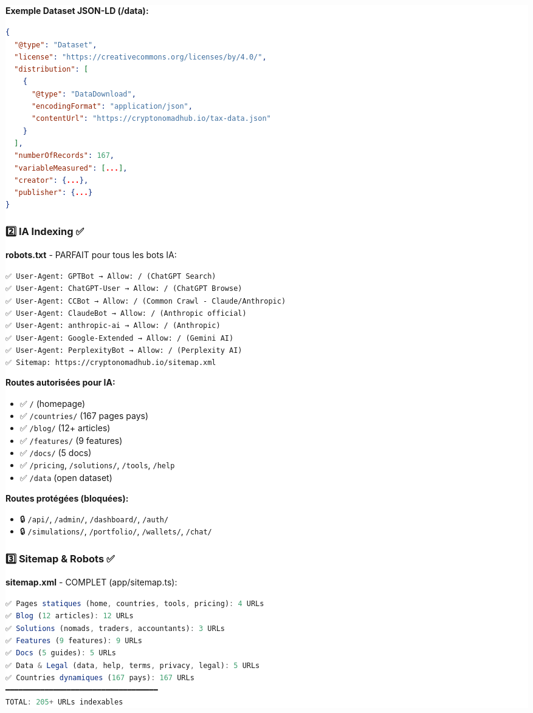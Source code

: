 **Exemple Dataset JSON-LD (/data):**
```json
{
  "@type": "Dataset",
  "license": "https://creativecommons.org/licenses/by/4.0/",
  "distribution": [
    {
      "@type": "DataDownload",
      "encodingFormat": "application/json",
      "contentUrl": "https://cryptonomadhub.io/tax-data.json"
    }
  ],
  "numberOfRecords": 167,
  "variableMeasured": [...],
  "creator": {...},
  "publisher": {...}
}
```

### 2️⃣ IA Indexing ✅

**robots.txt** - PARFAIT pour tous les bots IA:
```
✅ User-Agent: GPTBot → Allow: / (ChatGPT Search)
✅ User-Agent: ChatGPT-User → Allow: / (ChatGPT Browse)
✅ User-Agent: CCBot → Allow: / (Common Crawl - Claude/Anthropic)
✅ User-Agent: ClaudeBot → Allow: / (Anthropic official)
✅ User-Agent: anthropic-ai → Allow: / (Anthropic)
✅ User-Agent: Google-Extended → Allow: / (Gemini AI)
✅ User-Agent: PerplexityBot → Allow: / (Perplexity AI)
✅ Sitemap: https://cryptonomadhub.io/sitemap.xml
```

**Routes autorisées pour IA:**
- ✅ `/` (homepage)
- ✅ `/countries/` (167 pages pays)
- ✅ `/blog/` (12+ articles)
- ✅ `/features/` (9 features)
- ✅ `/docs/` (5 docs)
- ✅ `/pricing`, `/solutions/`, `/tools`, `/help`
- ✅ `/data` (open dataset)

**Routes protégées (bloquées):**
- 🔒 `/api/`, `/admin/`, `/dashboard/`, `/auth/`
- 🔒 `/simulations/`, `/portfolio/`, `/wallets/`, `/chat/`

### 3️⃣ Sitemap & Robots ✅

**sitemap.xml** - COMPLET (app/sitemap.ts):
```typescript
✅ Pages statiques (home, countries, tools, pricing): 4 URLs
✅ Blog (12 articles): 12 URLs
✅ Solutions (nomads, traders, accountants): 3 URLs
✅ Features (9 features): 9 URLs
✅ Docs (5 guides): 5 URLs
✅ Data & Legal (data, help, terms, privacy, legal): 5 URLs
✅ Countries dynamiques (167 pays): 167 URLs
━━━━━━━━━━━━━━━━━━━━━━━━━━━━━━━━━━━
TOTAL: 205+ URLs indexables
```
